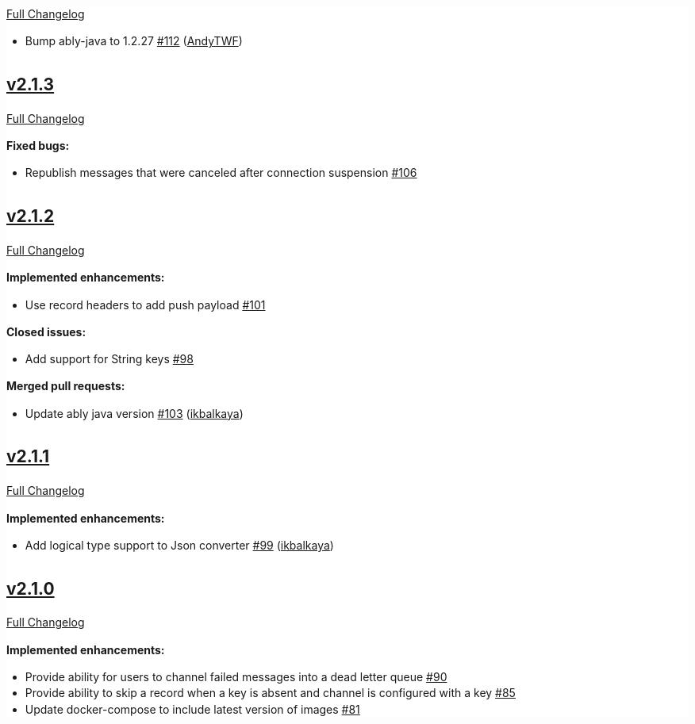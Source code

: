 [Full Changelog](https://github.com/ably/kafka-connect-ably/compare/v2.1.3...v2.1.4)

- Bump ably-java to 1.2.27 [\#112](https://github.com/ably/kafka-connect-ably/pull/112) ([AndyTWF](https://github.com/AndyTWF))

## [v2.1.3](https://github.com/ably/kafka-connect-ably/tree/v2.1.3)

[Full Changelog](https://github.com/ably/kafka-connect-ably/compare/v2.1.2...v2.1.3)

**Fixed bugs:**

- Republish messages that were canceled after connection suspension [\#106](https://github.com/ably/kafka-connect-ably/issues/106)

## [v2.1.2](https://github.com/ably/kafka-connect-ably/tree/v2.1.2)

[Full Changelog](https://github.com/ably/kafka-connect-ably/compare/v2.1.1...v2.1.2)

**Implemented enhancements:**

- Use record headers to add push payload [\#101](https://github.com/ably/kafka-connect-ably/issues/101)

**Closed issues:**

- Add support for String keys  [\#98](https://github.com/ably/kafka-connect-ably/issues/98)

**Merged pull requests:**

- Update ably java version [\#103](https://github.com/ably/kafka-connect-ably/pull/103) ([ikbalkaya](https://github.com/ikbalkaya))


## [v2.1.1](https://github.com/ably/kafka-connect-ably/tree/v2.1.1)

[Full Changelog](https://github.com/ably/kafka-connect-ably/compare/v2.1.0...v2.1.1)

**Implemented enhancements:**

- Add logical type support to Json converter [\#99](https://github.com/ably/kafka-connect-ably/pull/99) ([ikbalkaya](https://github.com/ikbalkaya))

## [v2.1.0](https://github.com/ably/kafka-connect-ably/tree/v2.1.0)

[Full Changelog](https://github.com/ably/kafka-connect-ably/compare/v2.0.3...v2.1.0)

**Implemented enhancements:**

- Provide ability for users to channel failed messages into a dead letter queue  [\#90](https://github.com/ably/kafka-connect-ably/issues/90)
- Provide ability to skip a record when a key is absent and channel is configured with a key [\#85](https://github.com/ably/kafka-connect-ably/issues/85)
- Update docker-compose to include latest version of images [\#81](https://github.com/ably/kafka-connect-ably/issues/81)
